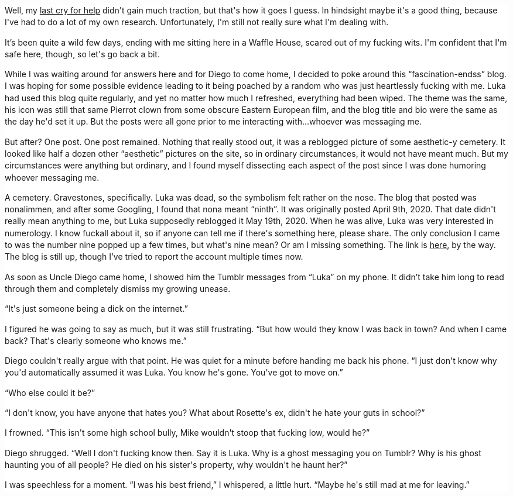 Well, my [last cry for help](https://www.reddit.com/r/nosleep/comments/1iyjd12/i_know_for_a_fact_my_best_friend_died_so_why_is/?share_id=SYavoTRoSsZwQ0uTXASOo&utm_content=1&utm_medium=android_app&utm_name=androidcss&utm_source=share&utm_term=1) didn't gain much traction, but that's how it goes I guess. In hindsight maybe it's a good thing, because I've had to do a lot of my own research. Unfortunately, I'm still not really sure what I'm dealing with. 

It’s been quite a wild few days, ending with me sitting here in a Waffle House, scared out of my fucking wits. I'm confident that I'm safe here, though, so let's go back a bit.

While I was waiting around for answers here and for Diego to come home, I decided to poke around this “fascination-endss” blog. I was hoping for some possible evidence leading to it being poached by a random who was just heartlessly fucking with me. Luka had used this blog quite regularly, and yet no matter how much I refreshed, everything had been wiped. The theme was the same, his icon was still that same Pierrot clown from some obscure Eastern European film, and the blog title and bio were the same as the day he'd set it up. But the posts were all gone prior to me interacting with…whoever was messaging me.

But after? One post. One post remained. Nothing that really stood out, it was a reblogged picture of some aesthetic-y cemetery. It looked like half a dozen other “aesthetic” pictures on the site, so in ordinary circumstances, it would not have meant much. But my circumstances were anything but ordinary, and I found myself dissecting each aspect of the post since I was done humoring whoever messaging me. 

A cemetery. Gravestones, specifically. Luka was dead, so the symbolism felt rather on the nose. The blog that posted was nonalimmen, and after some Googling, I found that nona meant “ninth”. It was originally posted April 9th, 2020. That date didn't really mean anything to me, but Luka supposedly reblogged it May 19th, 2020. When he was alive, Luka was very interested in numerology. I know fuckall about it, so if anyone can tell me if there's something here, please share. The only conclusion I came to was the number nine popped up a few times, but what's nine mean? Or am I missing something. The link is [here](https://fascination-endss.tumblr.com/?source=share), by the way. The blog is still up, though I’ve tried to report the account multiple times now. 

As soon as Uncle Diego came home, I showed him the Tumblr messages from “Luka” on my phone. It didn’t take him long to read through them and completely dismiss my growing unease. 

“It's just someone being a dick on the internet.”

I figured he was going to say as much, but it was still frustrating. “But how would they know I was back in town? And when I came back? That's clearly someone who knows me.” 

Diego couldn't really argue with that point. He was quiet for a minute before handing me back his phone. “I just don't know why you'd automatically assumed it was Luka. You know he's gone. You've got to move on.”

“Who else could it be?”

“I don't know, you have anyone that hates you? What about Rosette's ex, didn't he hate your guts in school?”

I frowned. “This isn't some high school bully, Mike wouldn't stoop that fucking low, would he?”

Diego shrugged. “Well I don't fucking know then. Say it is Luka. Why is a ghost messaging you on Tumblr? Why is his ghost haunting you of all people? He died on his sister's property, why wouldn't he haunt her?”

I was speechless for a moment. “I was his best friend,” I whispered, a little hurt. “Maybe he's still mad at me for leaving.”
